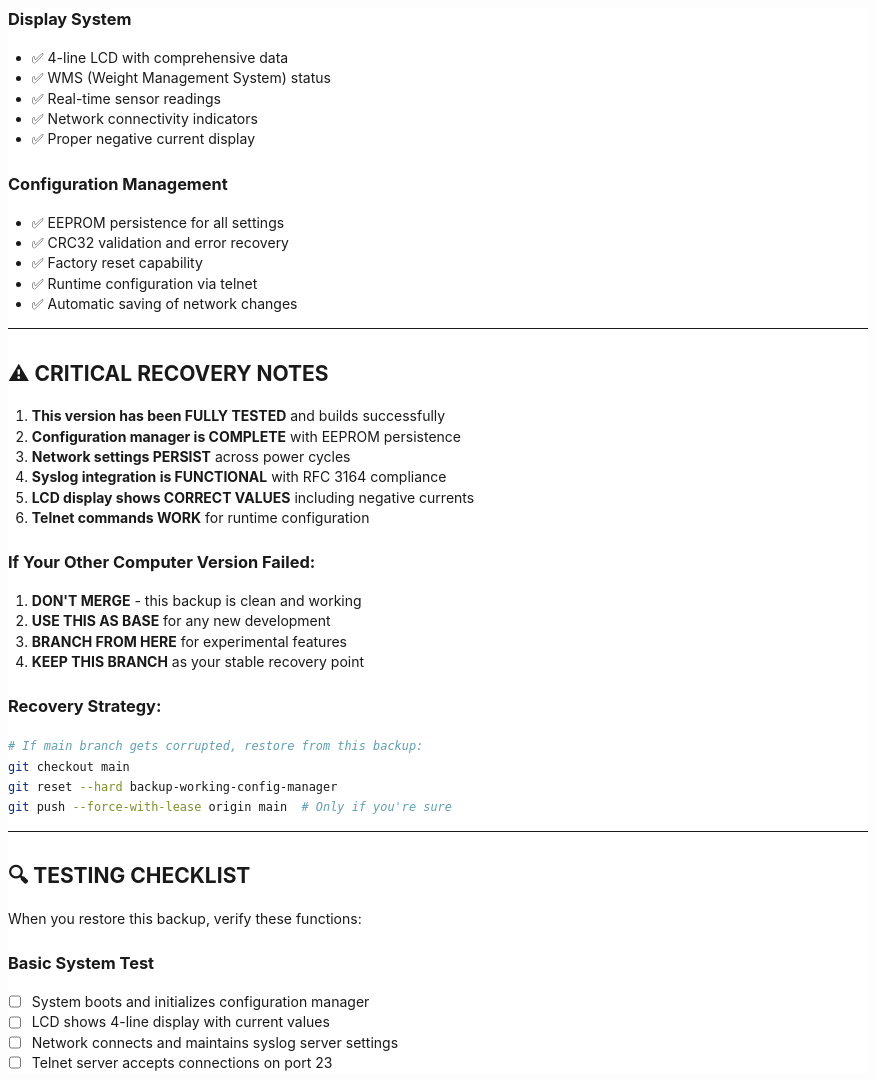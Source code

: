 ### **Display System**
- ✅ 4-line LCD with comprehensive data
- ✅ WMS (Weight Management System) status
- ✅ Real-time sensor readings
- ✅ Network connectivity indicators
- ✅ Proper negative current display

### **Configuration Management**
- ✅ EEPROM persistence for all settings
- ✅ CRC32 validation and error recovery
- ✅ Factory reset capability
- ✅ Runtime configuration via telnet
- ✅ Automatic saving of network changes

---

## ⚠️ **CRITICAL RECOVERY NOTES**

1. **This version has been FULLY TESTED** and builds successfully
2. **Configuration manager is COMPLETE** with EEPROM persistence
3. **Network settings PERSIST** across power cycles
4. **Syslog integration is FUNCTIONAL** with RFC 3164 compliance
5. **LCD display shows CORRECT VALUES** including negative currents
6. **Telnet commands WORK** for runtime configuration

### **If Your Other Computer Version Failed:**

1. **DON'T MERGE** - this backup is clean and working
2. **USE THIS AS BASE** for any new development
3. **BRANCH FROM HERE** for experimental features
4. **KEEP THIS BRANCH** as your stable recovery point

### **Recovery Strategy:**
```bash
# If main branch gets corrupted, restore from this backup:
git checkout main
git reset --hard backup-working-config-manager
git push --force-with-lease origin main  # Only if you're sure
```

---

## 🔍 **TESTING CHECKLIST**

When you restore this backup, verify these functions:

### **Basic System Test**
- [ ] System boots and initializes configuration manager
- [ ] LCD shows 4-line display with current values
- [ ] Network connects and maintains syslog server settings
- [ ] Telnet server accepts connections on port 23
